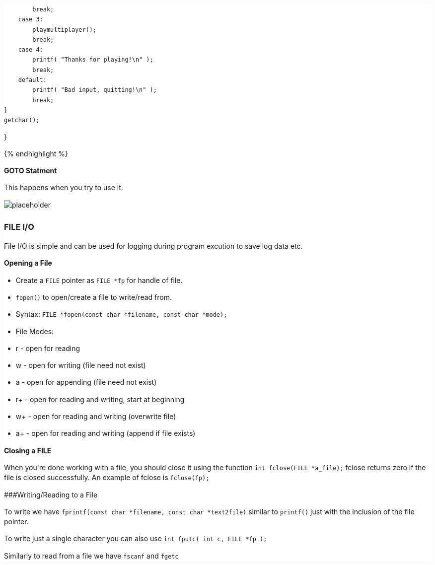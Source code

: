             break;
        case 3:         
            playmultiplayer();
            break;
        case 4:        
            printf( "Thanks for playing!\n" );
            break;
        default:            
            printf( "Bad input, quitting!\n" );
            break;
    }
    getchar();

}

{% endhighlight %}


**GOTO Statment**

This happens when you try to use it. 

![placeholder](http://imgs.xkcd.com/comics/goto.png)



### FILE I/O 

File I/O is simple and can be used for logging during program excution to save log data etc. 

**Opening a File**

* Create a `FILE` pointer as `FILE *fp` for handle of file. 
* `fopen()` to open/create a file to write/read from.
* Syntax: `FILE *fopen(const char *filename, const char *mode);`

* File Modes: 
* r  - open for reading
* w  - open for writing (file need not exist)
* a  - open for appending (file need not exist)
* r+ - open for reading and writing, start at beginning
* w+ - open for reading and writing (overwrite file)
* a+ - open for reading and writing (append if file exists)


**Closing a FILE**

When you're done working with a file, you should close it using the function `int fclose(FILE *a_file);`
fclose returns zero if the file is closed successfully. An example of fclose is `fclose(fp);`

###Writing/Reading to a File

To write we have `fprintf(const char *filename, const char *text2file)` similar to `printf()` just with the inclusion of the file pointer. 

To write just a single character you can also use `int fputc( int c, FILE *fp );`

Similarly to read from a file we have `fscanf` and `fgetc`

